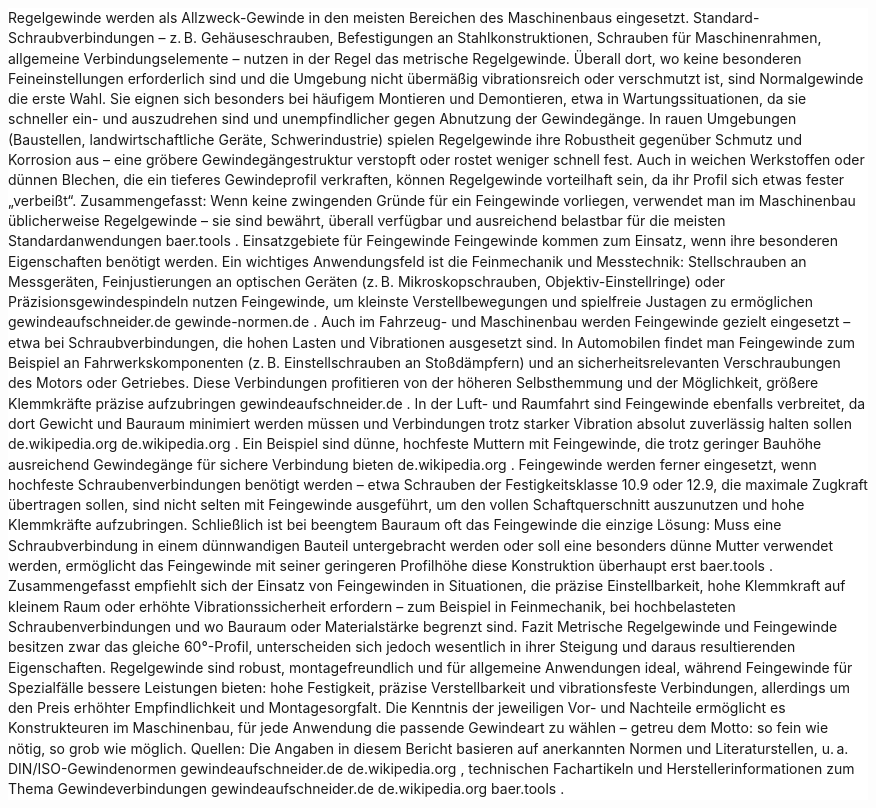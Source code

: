 Regelgewinde werden als Allzweck-Gewinde in den meisten Bereichen des Maschinenbaus eingesetzt. Standard-Schraubverbindungen – z. B. Gehäuseschrauben, Befestigungen an Stahlkonstruktionen, Schrauben für Maschinenrahmen, allgemeine Verbindungselemente – nutzen in der Regel das metrische Regelgewinde. Überall dort, wo keine besonderen Feineinstellungen erforderlich sind und die Umgebung nicht übermäßig vibrationsreich oder verschmutzt ist, sind Normalgewinde die erste Wahl. Sie eignen sich besonders bei häufigem Montieren und Demontieren, etwa in Wartungssituationen, da sie schneller ein- und auszudrehen sind und unempfindlicher gegen Abnutzung der Gewindegänge. In rauen Umgebungen (Baustellen, landwirtschaftliche Geräte, Schwerindustrie) spielen Regelgewinde ihre Robustheit gegenüber Schmutz und Korrosion aus – eine gröbere Gewindegängestruktur verstopft oder rostet weniger schnell fest. Auch in weichen Werkstoffen oder dünnen Blechen, die ein tieferes Gewindeprofil verkraften, können Regelgewinde vorteilhaft sein, da ihr Profil sich etwas fester „verbeißt“. Zusammengefasst: Wenn keine zwingenden Gründe für ein Feingewinde vorliegen, verwendet man im Maschinenbau üblicherweise Regelgewinde – sie sind bewährt, überall verfügbar und ausreichend belastbar für die meisten Standardanwendungen
baer.tools
.
Einsatzgebiete für Feingewinde
Feingewinde kommen zum Einsatz, wenn ihre besonderen Eigenschaften benötigt werden. Ein wichtiges Anwendungsfeld ist die Feinmechanik und Messtechnik: Stellschrauben an Messgeräten, Feinjustierungen an optischen Geräten (z. B. Mikroskopschrauben, Objektiv-Einstellringe) oder Präzisionsgewindespindeln nutzen Feingewinde, um kleinste Verstellbewegungen und spielfreie Justagen zu ermöglichen
gewindeaufschneider.de
gewinde-normen.de
. Auch im Fahrzeug- und Maschinenbau werden Feingewinde gezielt eingesetzt – etwa bei Schraubverbindungen, die hohen Lasten und Vibrationen ausgesetzt sind. In Automobilen findet man Feingewinde zum Beispiel an Fahrwerkskomponenten (z. B. Einstellschrauben an Stoßdämpfern) und an sicherheitsrelevanten Verschraubungen des Motors oder Getriebes. Diese Verbindungen profitieren von der höheren Selbsthemmung und der Möglichkeit, größere Klemmkräfte präzise aufzubringen
gewindeaufschneider.de
. In der Luft- und Raumfahrt sind Feingewinde ebenfalls verbreitet, da dort Gewicht und Bauraum minimiert werden müssen und Verbindungen trotz starker Vibration absolut zuverlässig halten sollen
de.wikipedia.org
de.wikipedia.org
. Ein Beispiel sind dünne, hochfeste Muttern mit Feingewinde, die trotz geringer Bauhöhe ausreichend Gewindegänge für sichere Verbindung bieten
de.wikipedia.org
. Feingewinde werden ferner eingesetzt, wenn hochfeste Schraubenverbindungen benötigt werden – etwa Schrauben der Festigkeitsklasse 10.9 oder 12.9, die maximale Zugkraft übertragen sollen, sind nicht selten mit Feingewinde ausgeführt, um den vollen Schaftquerschnitt auszunutzen und hohe Klemmkräfte aufzubringen. Schließlich ist bei beengtem Bauraum oft das Feingewinde die einzige Lösung: Muss eine Schraubverbindung in einem dünnwandigen Bauteil untergebracht werden oder soll eine besonders dünne Mutter verwendet werden, ermöglicht das Feingewinde mit seiner geringeren Profilhöhe diese Konstruktion überhaupt erst
baer.tools
. Zusammengefasst empfiehlt sich der Einsatz von Feingewinden in Situationen, die präzise Einstellbarkeit, hohe Klemmkraft auf kleinem Raum oder erhöhte Vibrationssicherheit erfordern – zum Beispiel in Feinmechanik, bei hochbelasteten Schraubenverbindungen und wo Bauraum oder Materialstärke begrenzt sind.
Fazit
Metrische Regelgewinde und Feingewinde besitzen zwar das gleiche 60°-Profil, unterscheiden sich jedoch wesentlich in ihrer Steigung und daraus resultierenden Eigenschaften. Regelgewinde sind robust, montagefreundlich und für allgemeine Anwendungen ideal, während Feingewinde für Spezialfälle bessere Leistungen bieten: hohe Festigkeit, präzise Verstellbarkeit und vibrationsfeste Verbindungen, allerdings um den Preis erhöhter Empfindlichkeit und Montagesorgfalt. Die Kenntnis der jeweiligen Vor- und Nachteile ermöglicht es Konstrukteuren im Maschinenbau, für jede Anwendung die passende Gewindeart zu wählen – getreu dem Motto: so fein wie nötig, so grob wie möglich. Quellen: Die Angaben in diesem Bericht basieren auf anerkannten Normen und Literaturstellen, u. a. DIN/ISO-Gewindenormen
gewindeaufschneider.de
de.wikipedia.org
, technischen Fachartikeln und Herstellerinformationen zum Thema Gewindeverbindungen
gewindeaufschneider.de
de.wikipedia.org
baer.tools
.